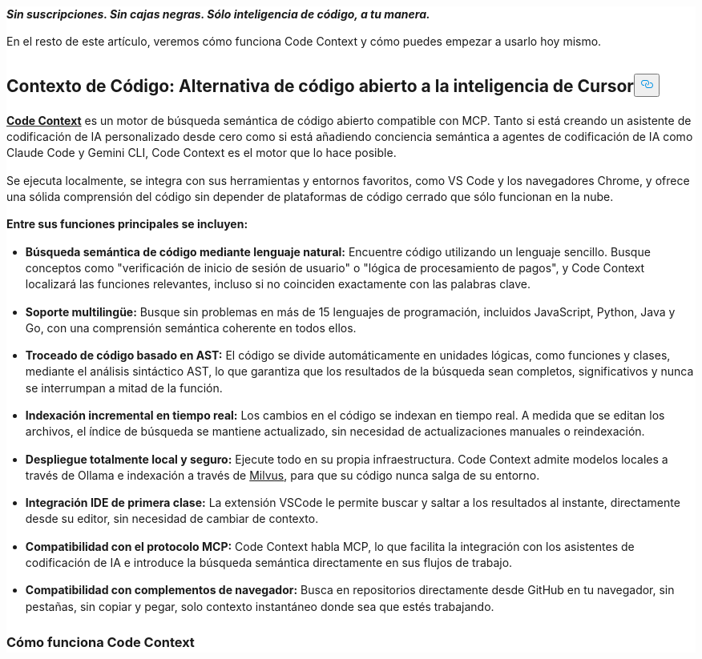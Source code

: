 <p><strong><em>Sin suscripciones. Sin cajas negras. Sólo inteligencia de código, a tu manera.</em></strong></p>
<p>En el resto de este artículo, veremos cómo funciona Code Context y cómo puedes empezar a usarlo hoy mismo.</p>
<h2 id="Code-Context-Open-Source-Alternative-to-Cursors-Intelligence" class="common-anchor-header">Contexto de Código: Alternativa de código abierto a la inteligencia de Cursor<button data-href="#Code-Context-Open-Source-Alternative-to-Cursors-Intelligence" class="anchor-icon" translate="no">
      <svg translate="no"
        aria-hidden="true"
        focusable="false"
        height="20"
        version="1.1"
        viewBox="0 0 16 16"
        width="16"
      >
        <path
          fill="#0092E4"
          fill-rule="evenodd"
          d="M4 9h1v1H4c-1.5 0-3-1.69-3-3.5S2.55 3 4 3h4c1.45 0 3 1.69 3 3.5 0 1.41-.91 2.72-2 3.25V8.59c.58-.45 1-1.27 1-2.09C10 5.22 8.98 4 8 4H4c-.98 0-2 1.22-2 2.5S3 9 4 9zm9-3h-1v1h1c1 0 2 1.22 2 2.5S13.98 12 13 12H9c-.98 0-2-1.22-2-2.5 0-.83.42-1.64 1-2.09V6.25c-1.09.53-2 1.84-2 3.25C6 11.31 7.55 13 9 13h4c1.45 0 3-1.69 3-3.5S14.5 6 13 6z"
        ></path>
      </svg>
    </button></h2><p><a href="https://github.com/zilliztech/code-context"><strong>Code Context</strong></a> es un motor de búsqueda semántica de código abierto compatible con MCP. Tanto si está creando un asistente de codificación de IA personalizado desde cero como si está añadiendo conciencia semántica a agentes de codificación de IA como Claude Code y Gemini CLI, Code Context es el motor que lo hace posible.</p>
<p>Se ejecuta localmente, se integra con sus herramientas y entornos favoritos, como VS Code y los navegadores Chrome, y ofrece una sólida comprensión del código sin depender de plataformas de código cerrado que sólo funcionan en la nube.</p>
<p><strong>Entre sus funciones principales se incluyen:</strong></p>
<ul>
<li><p><strong>Búsqueda semántica de código mediante lenguaje natural:</strong> Encuentre código utilizando un lenguaje sencillo. Busque conceptos como "verificación de inicio de sesión de usuario" o "lógica de procesamiento de pagos", y Code Context localizará las funciones relevantes, incluso si no coinciden exactamente con las palabras clave.</p></li>
<li><p><strong>Soporte multilingüe:</strong> Busque sin problemas en más de 15 lenguajes de programación, incluidos JavaScript, Python, Java y Go, con una comprensión semántica coherente en todos ellos.</p></li>
<li><p><strong>Troceado de código basado en AST:</strong> El código se divide automáticamente en unidades lógicas, como funciones y clases, mediante el análisis sintáctico AST, lo que garantiza que los resultados de la búsqueda sean completos, significativos y nunca se interrumpan a mitad de la función.</p></li>
<li><p><strong>Indexación incremental en tiempo real:</strong> Los cambios en el código se indexan en tiempo real. A medida que se editan los archivos, el índice de búsqueda se mantiene actualizado, sin necesidad de actualizaciones manuales o reindexación.</p></li>
<li><p><strong>Despliegue totalmente local y seguro:</strong> Ejecute todo en su propia infraestructura. Code Context admite modelos locales a través de Ollama e indexación a través de <a href="https://milvus.io/">Milvus</a>, para que su código nunca salga de su entorno.</p></li>
<li><p><strong>Integración IDE de primera clase:</strong> La extensión VSCode le permite buscar y saltar a los resultados al instante, directamente desde su editor, sin necesidad de cambiar de contexto.</p></li>
<li><p><strong>Compatibilidad con el protocolo MCP:</strong> Code Context habla MCP, lo que facilita la integración con los asistentes de codificación de IA e introduce la búsqueda semántica directamente en sus flujos de trabajo.</p></li>
<li><p><strong>Compatibilidad con complementos de navegador:</strong> Busca en repositorios directamente desde GitHub en tu navegador, sin pestañas, sin copiar y pegar, solo contexto instantáneo donde sea que estés trabajando.</p></li>
</ul>
<h3 id="How-Code-Context-Works" class="common-anchor-header">Cómo funciona Code Context</h3><p>
  <span class="img-wrapper">
